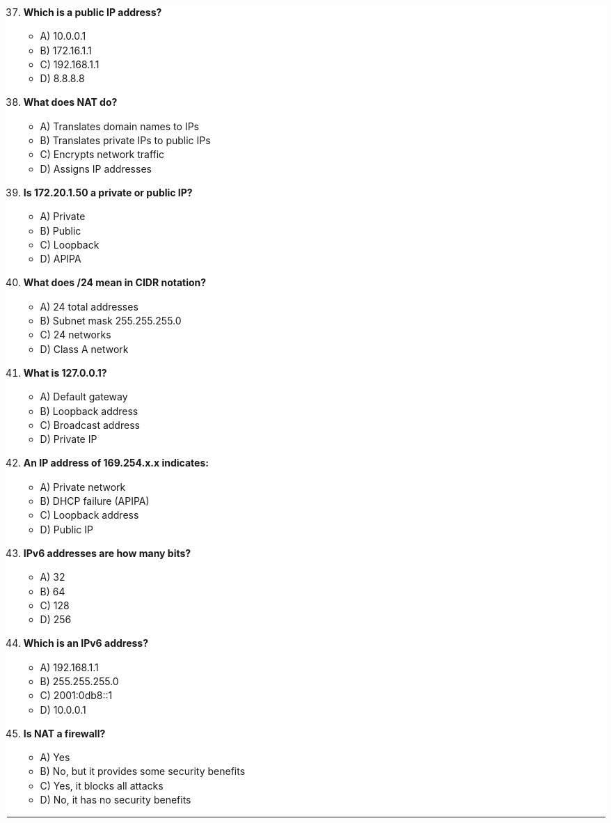 37. **Which is a public IP address?**
    - A) 10.0.0.1
    - B) 172.16.1.1
    - C) 192.168.1.1
    - D) 8.8.8.8

38. **What does NAT do?**
    - A) Translates domain names to IPs
    - B) Translates private IPs to public IPs
    - C) Encrypts network traffic
    - D) Assigns IP addresses

39. **Is 172.20.1.50 a private or public IP?**
    - A) Private
    - B) Public
    - C) Loopback
    - D) APIPA

40. **What does /24 mean in CIDR notation?**
    - A) 24 total addresses
    - B) Subnet mask 255.255.255.0
    - C) 24 networks
    - D) Class A network

41. **What is 127.0.0.1?**
    - A) Default gateway
    - B) Loopback address
    - C) Broadcast address
    - D) Private IP

42. **An IP address of 169.254.x.x indicates:**
    - A) Private network
    - B) DHCP failure (APIPA)
    - C) Loopback address
    - D) Public IP

43. **IPv6 addresses are how many bits?**
    - A) 32
    - B) 64
    - C) 128
    - D) 256

44. **Which is an IPv6 address?**
    - A) 192.168.1.1
    - B) 255.255.255.0
    - C) 2001:0db8::1
    - D) 10.0.0.1

45. **Is NAT a firewall?**
    - A) Yes
    - B) No, but it provides some security benefits
    - C) Yes, it blocks all attacks
    - D) No, it has no security benefits

---
